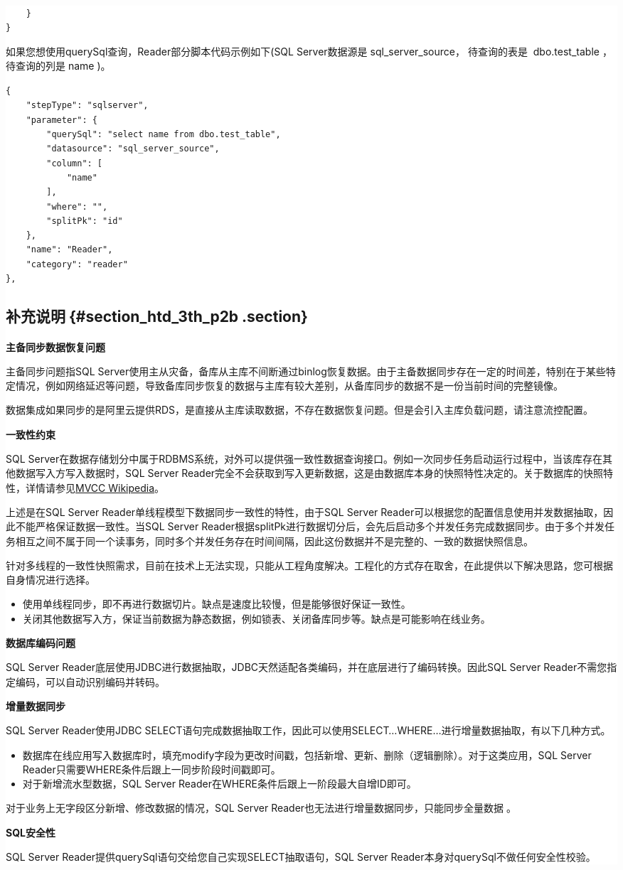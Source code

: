 ```
    }
}
```

如果您想使用querySql查询，Reader部分脚本代码示例如下\(SQL Server数据源是 sql\_server\_source， 待查询的表是  dbo.test\_table ，待查询的列是 name \)。

```
{
	"stepType": "sqlserver",
	"parameter": {
		"querySql": "select name from dbo.test_table",
		"datasource": "sql_server_source",
		"column": [
			"name"
		],
		"where": "",
		"splitPk": "id"
	},
	"name": "Reader",
	"category": "reader"
},
```

## 补充说明 {#section_htd_3th_p2b .section}

**主备同步数据恢复问题**

主备同步问题指SQL Server使用主从灾备，备库从主库不间断通过binlog恢复数据。由于主备数据同步存在一定的时间差，特别在于某些特定情况，例如网络延迟等问题，导致备库同步恢复的数据与主库有较大差别，从备库同步的数据不是一份当前时间的完整镜像。

数据集成如果同步的是阿里云提供RDS，是直接从主库读取数据，不存在数据恢复问题。但是会引入主库负载问题，请注意流控配置。

**一致性约束**

SQL Server在数据存储划分中属于RDBMS系统，对外可以提供强一致性数据查询接口。例如一次同步任务启动运行过程中，当该库存在其他数据写入方写入数据时，SQL Server Reader完全不会获取到写入更新数据，这是由数据库本身的快照特性决定的。关于数据库的快照特性，详情请参见[MVCC Wikipedia](https://en.wikipedia.org/wiki/Multiversion_concurrency_control)。

上述是在SQL Server Reader单线程模型下数据同步一致性的特性，由于SQL Server Reader可以根据您的配置信息使用并发数据抽取，因此不能严格保证数据一致性。当SQL Server Reader根据splitPk进行数据切分后，会先后启动多个并发任务完成数据同步。由于多个并发任务相互之间不属于同一个读事务，同时多个并发任务存在时间间隔，因此这份数据并不是完整的、一致的数据快照信息。

针对多线程的一致性快照需求，目前在技术上无法实现，只能从工程角度解决。工程化的方式存在取舍，在此提供以下解决思路，您可根据自身情况进行选择。

-   使用单线程同步，即不再进行数据切片。缺点是速度比较慢，但是能够很好保证一致性。
-   关闭其他数据写入方，保证当前数据为静态数据，例如锁表、关闭备库同步等。缺点是可能影响在线业务。

**数据库编码问题**

SQL Server Reader底层使用JDBC进行数据抽取，JDBC天然适配各类编码，并在底层进行了编码转换。因此SQL Server Reader不需您指定编码，可以自动识别编码并转码。

**增量数据同步**

SQL Server Reader使用JDBC SELECT语句完成数据抽取工作，因此可以使用SELECT…WHERE…进行增量数据抽取，有以下几种方式。

-   数据库在线应用写入数据库时，填充modify字段为更改时间戳，包括新增、更新、删除（逻辑删除）。对于这类应用，SQL Server Reader只需要WHERE条件后跟上一同步阶段时间戳即可。
-   对于新增流水型数据，SQL Server Reader在WHERE条件后跟上一阶段最大自增ID即可。

对于业务上无字段区分新增、修改数据的情况，SQL Server Reader也无法进行增量数据同步，只能同步全量数据 。

**SQL安全性**

SQL Server Reader提供querySql语句交给您自己实现SELECT抽取语句，SQL Server Reader本身对querySql不做任何安全性校验。

